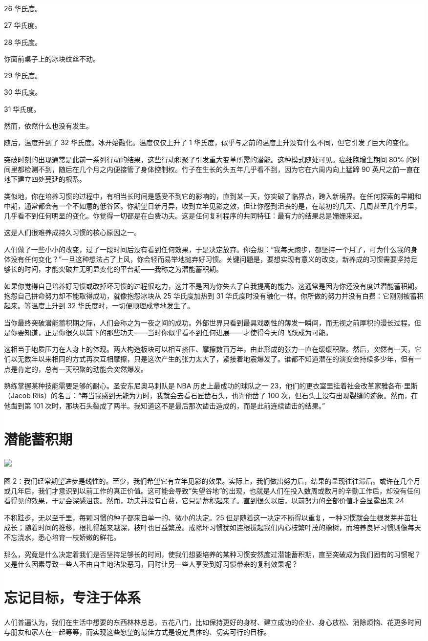 26 华氏度。

27 华氏度。

28 华氏度。

你面前桌子上的冰块纹丝不动。

29 华氏度。

30 华氏度。

31 华氏度。

然而，依然什么也没有发生。

随后，温度升到了 32 华氏度。冰开始融化。温度仅仅上升了 1 华氏度，似乎与之前的温度上升没有什么不同，但它引发了巨大的变化。

突破时刻的出现通常是此前一系列行动的结果，这些行动积聚了引发重大变革所需的潜能。这种模式随处可见。癌细胞增生期间  $80\%$  的时间里都检测不到，随后在几个月之内便接管了身体控制权。竹子在生长的头五年几乎看不到，因为它在六周内向上猛蹄 90 英尺之前一直在地下建立四处蔓延的根系。

类似地，你在培养习惯的过程中，有相当长时间是感受不到它的影响的，直到某一天，你突破了临界点，跨入新境界。在任何探索的早期和中期，通常都会有一个不如意的低谷区。你期望日新月异，收到立竿见影之效，但让你感到沮丧的是，在最初的几天、几周甚至几个月里，几乎看不到任何明显的变化。你觉得一切都是在白费功夫。这是任何复利程序的共同特征：最有力的结果总是姗姗来迟。

这是人们很难养成持久习惯的核心原因之一。

人们做了一些小小的改变，过了一段时间后没有看到任何效果，于是决定放弃。你会想：“我每天跑步，都坚持一个月了，可为什么我的身体没有任何变化？”一旦这种想法占了上风，你会轻而易举地抛弃好习惯。关键问题是，要想实现有意义的改变，新养成的习惯需要坚持足够长的时间，才能突破并无明显变化的平台期——我称之为潜能蓄积期。

如果你觉得自己培养好习惯或改掉坏习惯的过程很吃力，这并不是因为你失去了自我提高的能力。这通常是因为你还没有度过潜能蓄积期。抱怨自己拼命努力却不能取得成功，就像抱怨冰块从 25 华氏度加热到 31 华氏度时没有融化一样。你所做的努力并没有白费：它刚刚被蓄积起来。等温度上升到 32 华氏度时，一切便顺理成章地发生了。

当你最终突破潜能蓄积期之际，人们会称之为一夜之间的成功。外部世界只看到最具戏剧性的薄发一瞬间，而无视之前厚积的漫长过程。但是你要知道，正是你很久以前下的那些功夫——当时你似乎看不到任何进展——才使得今天的飞跃成为可能。

这相当于地质压力在人身上的体现。两大构造板块可以相互挤压、摩擦数百万年，由此形成的张力一直在缓缓积聚。然后，突然有一天，它们以无数年以来相同的方式再次互相摩擦，只是这次产生的张力太大了，紧接着地震爆发了。谁都不知道潜在的演变会持续多少年，但有一点是肯定的，总有一天积聚的动能会突然爆发。

熟练掌握某种技能需要足够的耐心。圣安东尼奥马刺队是 NBA 历史上最成功的球队之一 23，他们的更衣室里挂着社会改革家雅各布·里斯（Jacob Riis）的名言：“每当我感到无能为力时，我就会去看石匠凿石头，也许他凿了 100 次，但石头上没有出现裂缝的迹象。然而，在他凿到第 101 次时，那块石头裂成了两半。我知道这不是最后那次凿击造成的，而是此前连续凿击的结果。”


# 潜能蓄积期

![](https://cdn-mineru.openxlab.org.cn/extract/383a1416-5534-4e74-88f6-74e0671120f8/fc8cfad802ea3435b2836cb0a080a82998387119c99244fa981fbfb1a3048adf.jpg)

图 2：我们经常期望进步是线性的。至少，我们希望它有立竿见影的效果。实际上，我们做出努力后，结果的显现往往滞后。或许在几个月或几年后，我们才意识到以前工作的真正价值。这可能会导致“失望谷地”的出现，也就是人们在投入数周或数月的辛勤工作后，却没有任何看得见的效果，于是会深感沮丧。然而，功夫并没有白费，它只是蓄积起来了。直到很久以后，以前努力的全部价值才会显露出来 24

不积跬步，无以至千里，每颗习惯的种子都来自单一的、微小的决定。25 但是随着这一决定不断得以重复，一种习惯就会生根发芽并茁壮成长；随着时间的推移，根扎得越来越深，枝叶也日益繁茂。戒除坏习惯犹如连根拔起我们内心枝繁叶茂的橡树，而培养良好习惯则像每天不忘浇水，悉心培育一枝娇嫩的鲜花。

那么，究竟是什么决定着我们是否坚持足够长的时间，使我们想要培养的某种习惯安然度过潜能蓄积期，直至突破成为我们固有的习惯呢？又是什么因素导致一些人不由自主地沾染恶习，同时让另一些人享受到好习惯带来的复利效果呢？

# 忘记目标，专注于体系

人们普遍认为，我们在生活中想要的东西林林总总，五花八门，比如保持更好的身材、建立成功的企业、身心放松、消除烦恼、花更多时间与朋友和家人在一起等等，而实现这些愿望的最佳方式是设定具体的、切实可行的目标。
